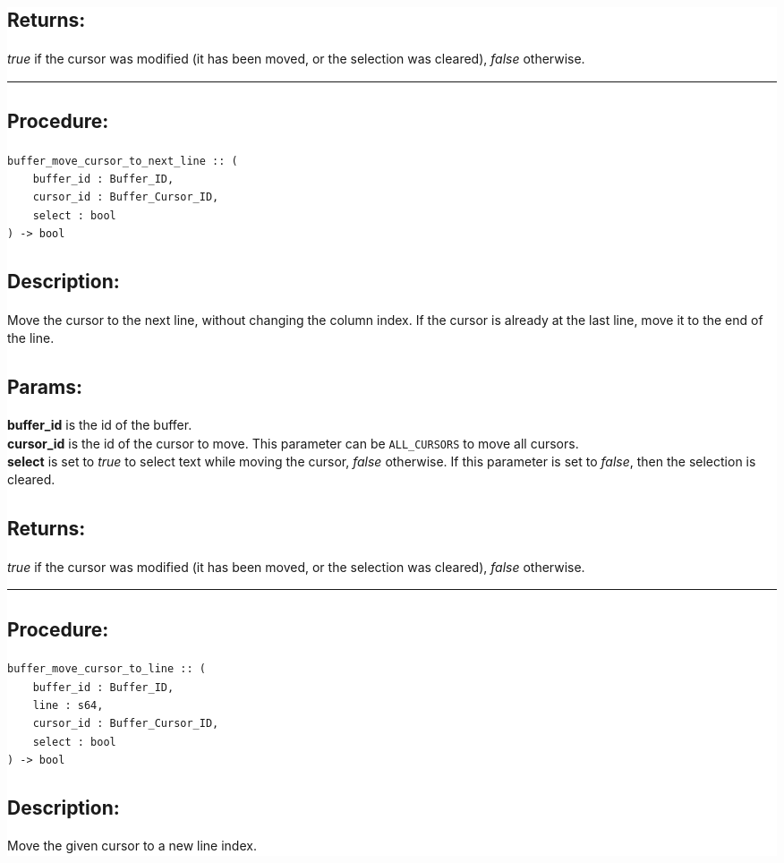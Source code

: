 ## Returns:
*true* if the cursor was modified (it has been moved, or the selection was cleared), *false* otherwise.  

---

[buffer_move_cursor_to_next_line]: #buffer_move_cursor_to_next_line
<h2 id="buffer_move_cursor_to_next_line">
Procedure:
</h2>

```jai
buffer_move_cursor_to_next_line :: (
	buffer_id : Buffer_ID, 
	cursor_id : Buffer_Cursor_ID, 
	select : bool
) -> bool
```

## Description:
Move the cursor to the next line, without changing the column index. If the cursor is already at the last line, move it to the end of the line.

## Params:
**buffer_id** is the id of the buffer.  
**cursor_id** is the id of the cursor to move. This parameter can be `ALL_CURSORS` to move all cursors.  
**select** is set to *true* to select text while moving the cursor, *false* otherwise.
If this parameter is set to *false*, then the selection is cleared.  

## Returns:
*true* if the cursor was modified (it has been moved, or the selection was cleared), *false* otherwise.  

---

[buffer_move_cursor_to_line]: #buffer_move_cursor_to_line
<h2 id="buffer_move_cursor_to_line">
Procedure:
</h2>

```jai
buffer_move_cursor_to_line :: (
	buffer_id : Buffer_ID, 
	line : s64, 
	cursor_id : Buffer_Cursor_ID, 
	select : bool
) -> bool
```

## Description:
Move the given cursor to a new line index.


[Buffer_ID]: #Buffer_ID
[Buffer_Cursor_ID]: #Buffer_Cursor_ID
[Buffer_Cursor]: #Buffer_Cursor
[Buffer_Edit_Kind]: #Buffer_Edit_Kind
[Buffer_Edit]: #Buffer_Edit
[History_Buffering]: #History_Buffering
[EOL_Sequence]: #EOL_Sequence
[get_buffer_count]: #get_buffer_count
[get_active_buffer]: #get_active_buffer
[buffer_exists]: #buffer_exists
[buffer_load_file]: #buffer_load_file
[buffer_write_to_file]: #buffer_write_to_file
[buffer_clear]: #buffer_clear
[buffer_history_get_edit_count]: #buffer_history_get_edit_count
[buffer_history_get_undo_cursor]: #buffer_history_get_undo_cursor
[buffer_clear_history]: #buffer_clear_history
[buffer_clear_redo_history]: #buffer_clear_redo_history
[buffer_get_split]: #buffer_get_split
[buffer_get_text_layout]: #buffer_get_text_layout
[buffer_get_language]: #buffer_get_language
[buffer_set_language]: #buffer_set_language
[buffer_get_filename]: #buffer_get_filename
[buffer_set_filename]: #buffer_set_filename
[buffer_get_name]: #buffer_get_name
[buffer_set_name]: #buffer_set_name
[buffer_get_codepoint]: #buffer_get_codepoint
[buffer_get_codepoint_no_abc]: #buffer_get_codepoint_no_abc
[buffer_get_count]: #buffer_get_count
[buffer_cursor_exists]: #buffer_cursor_exists
[buffer_get_cursor]: #buffer_get_cursor
[buffer_get_cursor_line_index]: #buffer_get_cursor_line_index
[buffer_get_cursor_column_index]: #buffer_get_cursor_column_index
[buffer_cursor_is_at_bol]: #buffer_cursor_is_at_bol
[buffer_cursor_is_at_eol]: #buffer_cursor_is_at_eol
[buffer_get_line_count]: #buffer_get_line_count
[buffer_get_line_length]: #buffer_get_line_length
[buffer_get_eol_sequence]: #buffer_get_eol_sequence
[buffer_set_eol_sequence]: #buffer_set_eol_sequence
[buffer_move_cursor_forward]: #buffer_move_cursor_forward
[buffer_move_cursor_backward]: #buffer_move_cursor_backward
[buffer_move_cursor_to_offset]: #buffer_move_cursor_to_offset
[buffer_move_cursor_to_bol]: #buffer_move_cursor_to_bol
[buffer_move_cursor_to_eol]: #buffer_move_cursor_to_eol
[buffer_move_cursor_to_previous_line]: #buffer_move_cursor_to_previous_line
[buffer_move_cursor_to_column]: #buffer_move_cursor_to_column
[buffer_move_cursor_to_line_and_column]: #buffer_move_cursor_to_line_and_column
[buffer_move_cursor_to_beginning]: #buffer_move_cursor_to_beginning
[buffer_move_cursor_to_end]: #buffer_move_cursor_to_end
[buffer_skip_word_forward]: #buffer_skip_word_forward
[buffer_skip_word_backward]: #buffer_skip_word_backward
[buffer_clear_selection]: #buffer_clear_selection
[buffer_clear_cursors]: #buffer_clear_cursors
[buffer_merge_duplicate_cursors]: #buffer_merge_duplicate_cursors
[buffer_sort_cursors_by_offset]: #buffer_sort_cursors_by_offset
[buffer_add_cursor_at_offset]: #buffer_add_cursor_at_offset
[buffer_add_cursor_on_previous_line]: #buffer_add_cursor_on_previous_line
[buffer_add_cursor_on_next_line]: #buffer_add_cursor_on_next_line
[buffer_remove_cursor]: #buffer_remove_cursor
[buffer_history_push_edit]: #buffer_history_push_edit
[buffer_history_push_char]: #buffer_history_push_char
[buffer_history_push_text]: #buffer_history_push_text
[buffer_begin_batch_edit]: #buffer_begin_batch_edit
[buffer_end_batch_edit]: #buffer_end_batch_edit
[buffer_insert_at_cursor]: #buffer_insert_at_cursor
[buffer_insert_text_at_cursor]: #buffer_insert_text_at_cursor
[buffer_insert_utf8_text_at_cursor]: #buffer_insert_utf8_text_at_cursor
[buffer_delete_selection]: #buffer_delete_selection
[buffer_backspace_selection]: #buffer_backspace_selection
[buffer_move_line_up]: #buffer_move_line_up
[buffer_move_line_down]: #buffer_move_line_down
[buffer_undo_last_edit]: #buffer_undo_last_edit
[buffer_redo_last_edit]: #buffer_redo_last_edit